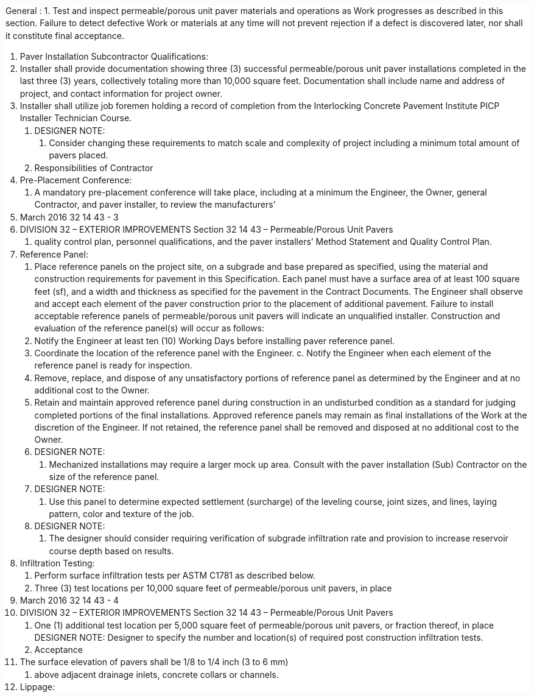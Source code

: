 General
:
      1. Test and inspect permeable/porous unit paver materials and operations as Work progresses as described in this section. Failure to detect defective Work or materials at any time will not prevent rejection if a defect is discovered later, nor shall it constitute final acceptance.
1. Paver Installation Subcontractor Qualifications:
2. Installer shall provide documentation showing three (3) successful permeable/porous unit paver installations completed in the last three (3) years, collectively totaling more than 10,000 square feet. Documentation shall include name and address of project, and contact information for project owner.
3. Installer shall utilize job foremen holding a record of completion from the Interlocking Concrete Pavement Institute PICP Installer Technician Course.
   1. DESIGNER NOTE:
      1. Consider changing these requirements to match scale and complexity of project including a minimum total amount of pavers placed.
   1. Responsibilities of Contractor
1. Pre-Placement Conference:
      1. A mandatory pre-placement conference will take place, including at a minimum the Engineer, the Owner, general Contractor, and paver installer, to review the manufacturers’
1. March 2016 32 14 43 - 3
1. DIVISION 32 – EXTERIOR IMPROVEMENTS Section 32 14 43 – Permeable/Porous Unit Pavers
   1. quality control plan, personnel qualifications, and the paver installers’ Method Statement and Quality Control Plan.
2. Reference Panel:
      1. Place reference panels on the project site, on a subgrade and base prepared as specified, using the material and construction requirements for pavement in this Specification. Each panel must have a surface area of at least 100 square feet (sf), and a width and thickness as specified for the pavement in the Contract Documents. The Engineer shall observe and accept each element of the paver construction prior to the placement of additional pavement. Failure to install acceptable reference panels of permeable/porous unit pavers will indicate an unqualified installer. Construction and evaluation of the reference panel(s) will occur as follows:
      1. Notify the Engineer at least ten (10) Working Days before installing paver reference panel.
      1. Coordinate the location of the reference panel with the Engineer. c. Notify the Engineer when each element of the reference panel is
ready for inspection.
      1. Remove, replace, and dispose of any unsatisfactory portions of reference panel as determined by the Engineer and at no additional cost to the Owner.
      1. Retain and maintain approved reference panel during construction in an undisturbed condition as a standard for judging completed portions of the final installations.
Approved reference panels may remain as final installations of the Work at the discretion of the Engineer. If not retained, the reference panel shall be removed and disposed at no additional cost to the Owner.
   1. DESIGNER NOTE:
      1. Mechanized installations may require a larger mock up area. Consult with the paver installation (Sub) Contractor on the size of the reference panel.
   1. DESIGNER NOTE:
      1. Use this panel to determine expected settlement (surcharge) of the leveling course, joint sizes, and lines, laying pattern, color and texture of the job.
   1. DESIGNER NOTE:
      1. The designer should consider requiring verification of subgrade infiltration rate and provision to increase reservoir course depth based on results.
3. Infiltration Testing:
      1. Perform surface infiltration tests per ASTM C1781 as described below.
      1. Three (3) test locations per 10,000 square feet of permeable/porous unit pavers, in place
1. March 2016 32 14 43 - 4
1. DIVISION 32 – EXTERIOR IMPROVEMENTS Section 32 14 43 – Permeable/Porous Unit Pavers
      1. One (1) additional test location per 5,000 square feet of permeable/porous unit pavers, or fraction thereof, in place
DESIGNER NOTE: Designer to specify the number and location(s) of required post construction infiltration tests.
   1. Acceptance
1. The surface elevation of pavers shall be 1/8 to 1/4 inch (3 to 6 mm)
   1. above adjacent drainage inlets, concrete collars or channels.
2. Lippage: